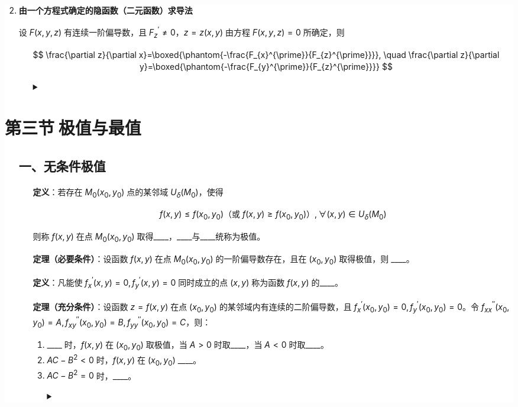 </ul>

2. **由一个方程式确定的隐函数（二元函数）求导法**

<ul>

设 $F(x, y, z)$ 有连续一阶偏导数，且 $F_{z}^{\prime} \neq 0$，$z=z(x, y)$ 由方程 $F(x, y, z)=0$ 所确定，则

$$
\frac{\partial z}{\partial x}=\boxed{\phantom{-\frac{F_{x}^{\prime}}{F_{z}^{\prime}}}}, \quad \frac{\partial z}{\partial y}=\boxed{\phantom{-\frac{F_{y}^{\prime}}{F_{z}^{\prime}}}}
$$

<ul>
<div>
<details><summary> </summary></details>
</div>
</ul>

</ul>

</ul>

</ul>

# 第三节 极值与最值

<ul>

## 一、无条件极值

<ul>

**定义**：若存在 $M_{0}\left(x_{0}, y_{0}\right)$ 点的某邻域 $U_{\delta}\left(M_{0}\right)$，使得

$$
f(x, y) \leqslant f\left(x_{0}, y_{0}\right) \text{（或 } f(x, y) \geqslant f\left(x_{0}, y_{0}\right)\text{）}, \forall(x, y) \in U_{\delta}\left(M_{0}\right)
$$

则称 $f(x, y)$ 在点 $M_{0}\left(x_{0}, y_{0}\right)$ 取得____，____与____统称为极值。

**定理（必要条件）**：设函数 $f(x, y)$ 在点 $M_{0}\left(x_{0}, y_{0}\right)$ 的一阶偏导数存在，且在 $\left(x_{0}, y_{0}\right)$ 取得极值，则 ____。

**定义**：凡能使 $f_{x}^{\prime}(x, y)=0, f_{y}^{\prime}(x, y)=0$ 同时成立的点 $(x, y)$ 称为函数 $f(x, y)$ 的____。

**定理（充分条件）**：设函数 $z=f(x, y)$ 在点 $\left(x_{0}, y_{0}\right)$ 的某邻域内有连续的二阶偏导数，且 $f_{x}^{\prime}\left(x_{0}, y_{0}\right)=0, f_{y}^{\prime}\left(x_{0}, y_{0}\right)=0$。令 $f_{x x}^{\prime \prime}\left(x_{0}, y_{0}\right)=A, f_{x y}^{\prime \prime}\left(x_{0}, y_{0}\right)=B, f_{y y}^{\prime \prime}\left(x_{0}, y_{0}\right)=C$，则：

1. ____ 时，$f(x, y)$ 在 $\left(x_{0}, y_{0}\right)$ 取极值，当 $A>0$ 时取____，当 $A<0$ 时取____。
2. $A C-B^{2}<0$ 时，$f(x, y)$ 在 $\left(x_{0}, y_{0}\right)$ ____。
3. $A C-B^{2}=0$ 时，____。

<ul>
<div>
<details><summary> </summary></details>
</div>
</ul>
